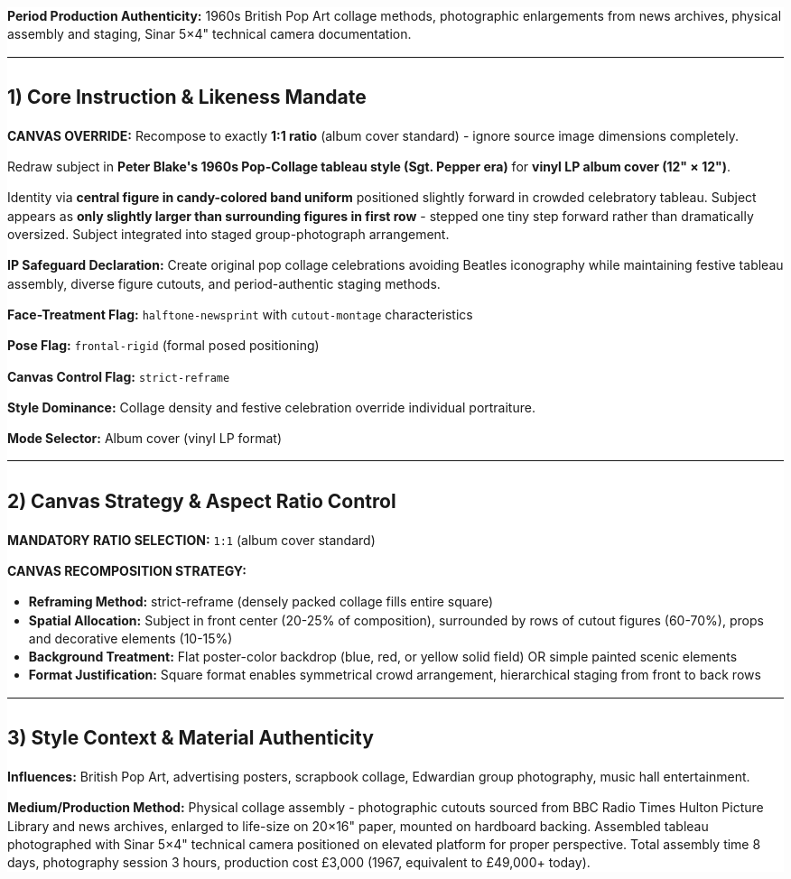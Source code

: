 **Period Production Authenticity:** 1960s British Pop Art collage methods, photographic enlargements from news archives, physical assembly and staging, Sinar 5×4" technical camera documentation.

------
## 1) Core Instruction & Likeness Mandate

**CANVAS OVERRIDE:** Recompose to exactly **1:1 ratio** (album cover standard) - ignore source image dimensions completely.

Redraw subject in **Peter Blake's 1960s Pop-Collage tableau style (Sgt. Pepper era)** for **vinyl LP album cover (12" × 12")**.

Identity via **central figure in candy-colored band uniform** positioned slightly forward in crowded celebratory tableau. Subject appears as **only slightly larger than surrounding figures in first row** - stepped one tiny step forward rather than dramatically oversized. Subject integrated into staged group-photograph arrangement.

**IP Safeguard Declaration:** Create original pop collage celebrations avoiding Beatles iconography while maintaining festive tableau assembly, diverse figure cutouts, and period-authentic staging methods.

**Face-Treatment Flag:** `halftone-newsprint` with `cutout-montage` characteristics

**Pose Flag:** `frontal-rigid` (formal posed positioning)

**Canvas Control Flag:** `strict-reframe`

**Style Dominance:** Collage density and festive celebration override individual portraiture.

**Mode Selector:** Album cover (vinyl LP format)

------
## 2) Canvas Strategy & Aspect Ratio Control

**MANDATORY RATIO SELECTION:** `1:1` (album cover standard)

**CANVAS RECOMPOSITION STRATEGY:**

- **Reframing Method:** strict-reframe (densely packed collage fills entire square)
- **Spatial Allocation:** Subject in front center (20-25% of composition), surrounded by rows of cutout figures (60-70%), props and decorative elements (10-15%)
- **Background Treatment:** Flat poster-color backdrop (blue, red, or yellow solid field) OR simple painted scenic elements
- **Format Justification:** Square format enables symmetrical crowd arrangement, hierarchical staging from front to back rows

------
## 3) Style Context & Material Authenticity

**Influences:** British Pop Art, advertising posters, scrapbook collage, Edwardian group photography, music hall entertainment.

**Medium/Production Method:** Physical collage assembly - photographic cutouts sourced from BBC Radio Times Hulton Picture Library and news archives, enlarged to life-size on 20×16" paper, mounted on hardboard backing. Assembled tableau photographed with Sinar 5×4" technical camera positioned on elevated platform for proper perspective. Total assembly time 8 days, photography session 3 hours, production cost £3,000 (1967, equivalent to £49,000+ today).
